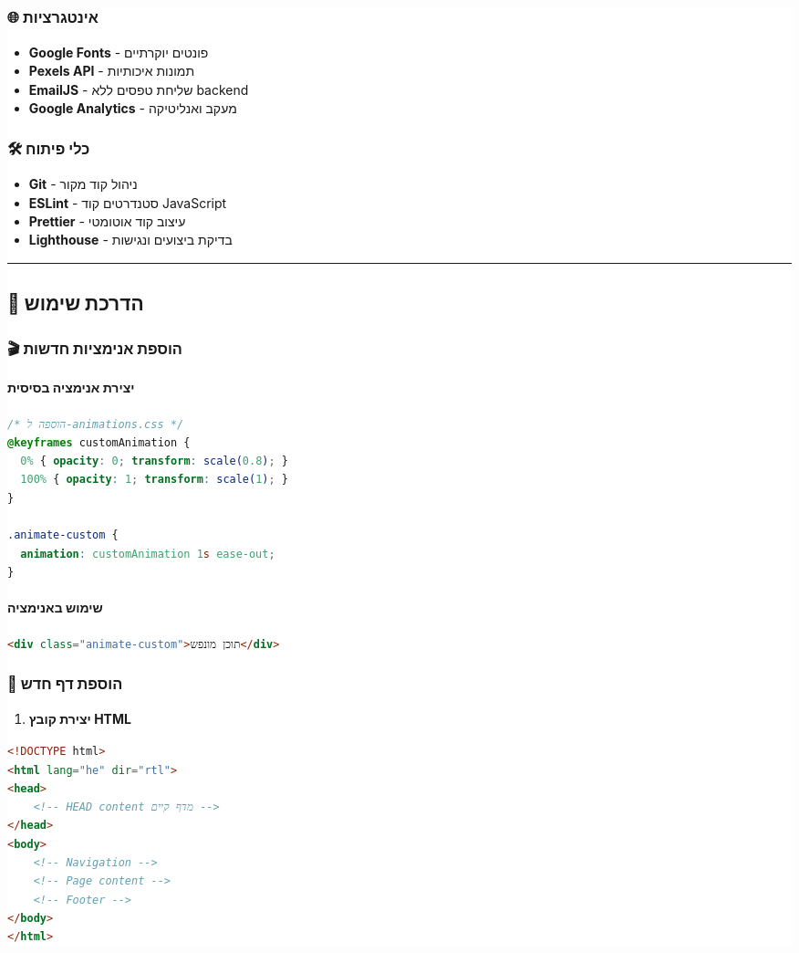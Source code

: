 ### 🌐 אינטגרציות
- **Google Fonts** - פונטים יוקרתיים
- **Pexels API** - תמונות איכותיות
- **EmailJS** - שליחת טפסים ללא backend
- **Google Analytics** - מעקב ואנליטיקה

### 🛠️ כלי פיתוח
- **Git** - ניהול קוד מקור
- **ESLint** - סטנדרטים קוד JavaScript
- **Prettier** - עיצוב קוד אוטומטי
- **Lighthouse** - בדיקת ביצועים ונגישות

---

## 📖 הדרכת שימוש

### 🎬 הוספת אנימציות חדשות

#### יצירת אנימציה בסיסית
```css
/* הוספה ל-animations.css */
@keyframes customAnimation {
  0% { opacity: 0; transform: scale(0.8); }
  100% { opacity: 1; transform: scale(1); }
}

.animate-custom {
  animation: customAnimation 1s ease-out;
}
```

#### שימוש באנימציה
```html
<div class="animate-custom">תוכן מונפש</div>
```

### 📝 הוספת דף חדש

1. **יצירת קובץ HTML**
```html
<!DOCTYPE html>
<html lang="he" dir="rtl">
<head>
    <!-- HEAD content מדף קיים -->
</head>
<body>
    <!-- Navigation -->
    <!-- Page content -->
    <!-- Footer -->
</body>
</html>
```
